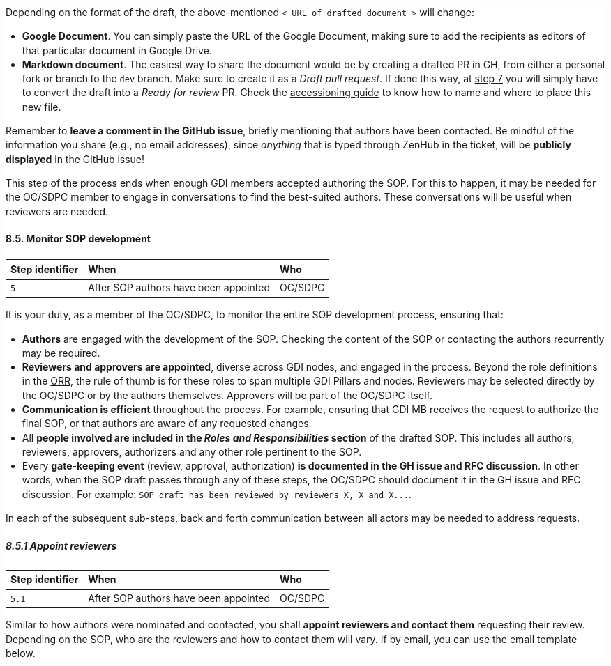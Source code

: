 Depending on the format of the draft, the above-mentioned ``< URL of drafted document >`` will change:
- **Google Document**. You can simply paste the URL of the Google Document, making sure to add the recipients as editors of that particular document in Google Drive.
- **Markdown document**. The easiest way to share the document would be by creating a drafted PR in GH, from either a personal fork or branch to the ``dev`` branch. Make sure to create it as a _Draft pull request_. If done this way, at [step 7](#87-create-pr-review-and-merge) you will simply have to convert the draft into a _Ready for review_ PR. Check the [accessioning guide](../../docs/GDI-SOP_sop-accessioning.md#file-naming-conventions) to know how to name and where to place this new file.

Remember to **leave a comment in the GitHub issue**, briefly mentioning that authors have been contacted. Be mindful of the information you share (e.g., no email addresses), since _anything_ that is typed through ZenHub in the ticket, will be **publicly displayed** in the GitHub issue!

This step of the process ends when enough GDI members accepted authoring the SOP. For this to happen, it may be needed for the OC/SDPC member to engage in conversations to find the best-suited authors. These conversations will be useful when reviewers are needed.

#### 8.5. Monitor SOP development
| Step identifier | When| Who |
|:----------------|:----|:----|
| ``5``                  | After SOP authors have been appointed | OC/SDPC |

It is your duty, as a member of the OC/SDPC, to monitor the entire SOP development process, ensuring that:
- **Authors** are engaged with the development of the SOP. Checking the content of the SOP or contacting the authors recurrently may be required.
- **Reviewers and approvers are appointed**, diverse across GDI nodes, and engaged in the process. Beyond the role definitions in the [ORR](../../docs/GDI-SOP_organisational-roles-and-responsibilities.md), the rule of thumb is for these roles to span multiple GDI Pillars and nodes. Reviewers may be selected directly by the OC/SDPC or by the authors themselves. Approvers will be part of the OC/SDPC itself.
- **Communication is efficient** throughout the process. For example, ensuring that GDI MB receives the request to authorize the final SOP, or that authors are aware of any requested changes. 
- All **people involved are included in the _Roles and Responsibilities_ section** of the drafted SOP. This includes all authors, reviewers, approvers, authorizers and any other role pertinent to the SOP.
- Every **gate-keeping event** (review, approval, authorization) **is documented in the GH issue and RFC discussion**. In other words, when the SOP draft passes through any of these steps, the OC/SDPC should document it in the GH issue and RFC discussion. For example: ``SOP draft has been reviewed by reviewers X, X and X...``.

In each of the subsequent sub-steps, back and forth communication between all actors may be needed to address requests.

##### 8.5.1 Appoint reviewers
| Step identifier | When| Who |
|:----------------|:----|:----|
| ``5.1``         | After SOP authors have been appointed | OC/SDPC |

Similar to how authors were nominated and contacted, you shall **appoint reviewers and contact them** requesting their review. Depending on the SOP, who are the reviewers and how to contact them will vary. If by email, you can use the email template below.
